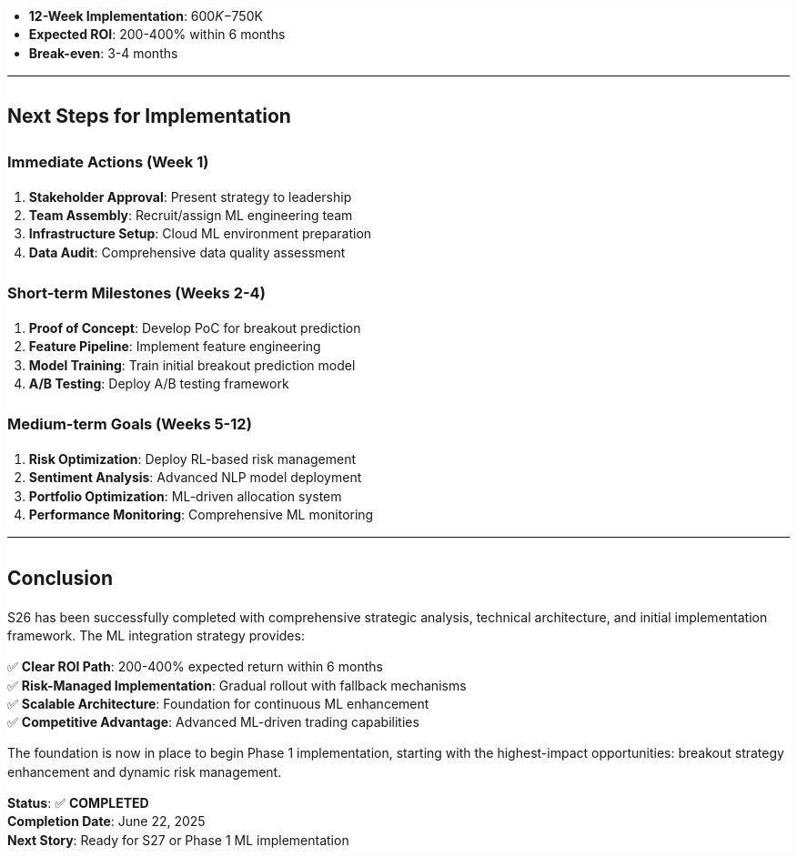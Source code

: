 - **12-Week Implementation**: $600K-$750K
- **Expected ROI**: 200-400% within 6 months
- **Break-even**: 3-4 months

---

## **Next Steps for Implementation**

### **Immediate Actions (Week 1)**

1. **Stakeholder Approval**: Present strategy to leadership
2. **Team Assembly**: Recruit/assign ML engineering team
3. **Infrastructure Setup**: Cloud ML environment preparation
4. **Data Audit**: Comprehensive data quality assessment

### **Short-term Milestones (Weeks 2-4)**

1. **Proof of Concept**: Develop PoC for breakout prediction
2. **Feature Pipeline**: Implement feature engineering
3. **Model Training**: Train initial breakout prediction model
4. **A/B Testing**: Deploy A/B testing framework

### **Medium-term Goals (Weeks 5-12)**

1. **Risk Optimization**: Deploy RL-based risk management
2. **Sentiment Analysis**: Advanced NLP model deployment
3. **Portfolio Optimization**: ML-driven allocation system
4. **Performance Monitoring**: Comprehensive ML monitoring

---

## **Conclusion**

S26 has been successfully completed with comprehensive strategic analysis, technical architecture, and initial implementation framework. The ML integration strategy provides:

✅ **Clear ROI Path**: 200-400% expected return within 6 months  
✅ **Risk-Managed Implementation**: Gradual rollout with fallback mechanisms  
✅ **Scalable Architecture**: Foundation for continuous ML enhancement  
✅ **Competitive Advantage**: Advanced ML-driven trading capabilities

The foundation is now in place to begin Phase 1 implementation, starting with the highest-impact opportunities: breakout strategy enhancement and dynamic risk management.

**Status**: ✅ **COMPLETED**  
**Completion Date**: June 22, 2025  
**Next Story**: Ready for S27 or Phase 1 ML implementation
